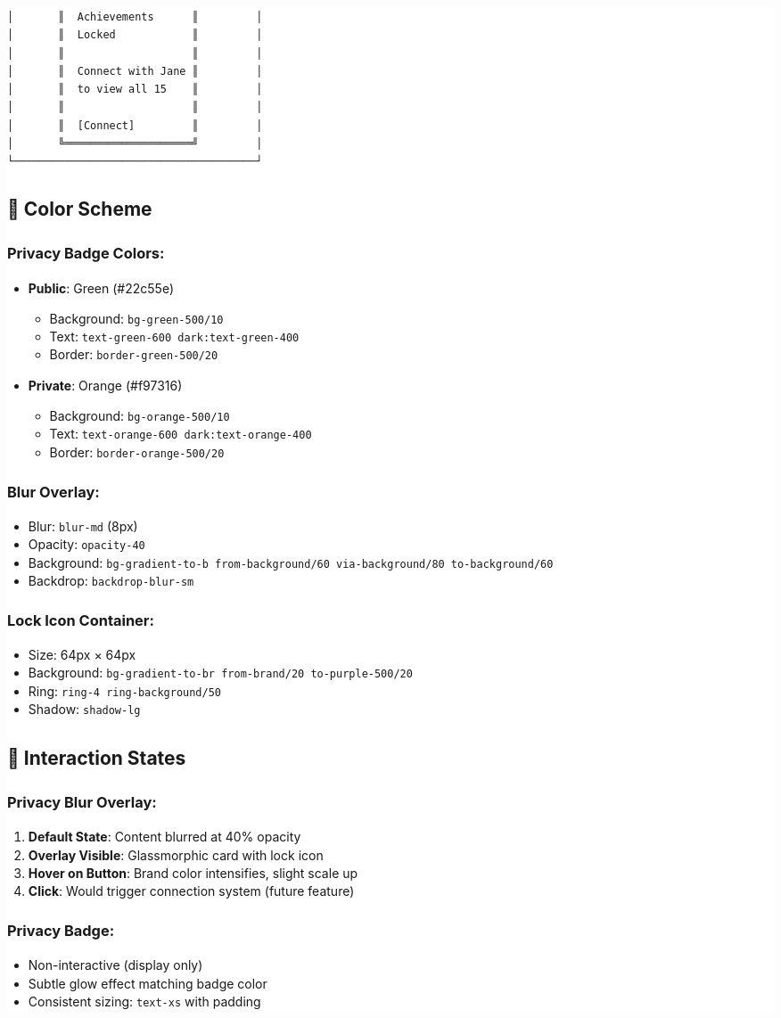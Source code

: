 ```
│       ║  Achievements      ║         │
│       ║  Locked            ║         │
│       ║                    ║         │
│       ║  Connect with Jane ║         │
│       ║  to view all 15    ║         │
│       ║                    ║         │
│       ║  [Connect]         ║         │
│       ╚════════════════════╝         │
└──────────────────────────────────────┘
```

## 🎨 Color Scheme

### Privacy Badge Colors:
- **Public**: Green (#22c55e)
  - Background: `bg-green-500/10`
  - Text: `text-green-600 dark:text-green-400`
  - Border: `border-green-500/20`

- **Private**: Orange (#f97316)
  - Background: `bg-orange-500/10`
  - Text: `text-orange-600 dark:text-orange-400`
  - Border: `border-orange-500/20`

### Blur Overlay:
- Blur: `blur-md` (8px)
- Opacity: `opacity-40`
- Background: `bg-gradient-to-b from-background/60 via-background/80 to-background/60`
- Backdrop: `backdrop-blur-sm`

### Lock Icon Container:
- Size: 64px × 64px
- Background: `bg-gradient-to-br from-brand/20 to-purple-500/20`
- Ring: `ring-4 ring-background/50`
- Shadow: `shadow-lg`

## 🎯 Interaction States

### Privacy Blur Overlay:
1. **Default State**: Content blurred at 40% opacity
2. **Overlay Visible**: Glassmorphic card with lock icon
3. **Hover on Button**: Brand color intensifies, slight scale up
4. **Click**: Would trigger connection system (future feature)

### Privacy Badge:
- Non-interactive (display only)
- Subtle glow effect matching badge color
- Consistent sizing: `text-xs` with padding
